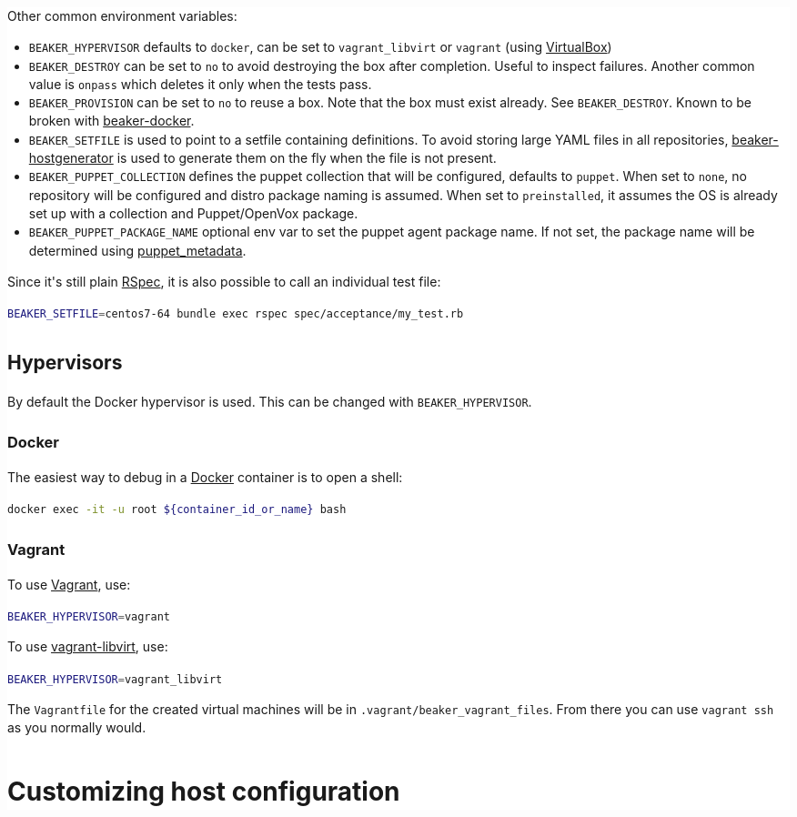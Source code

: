 Other common environment variables:

* `BEAKER_HYPERVISOR` defaults to `docker`, can be set to `vagrant_libvirt` or `vagrant` (using [VirtualBox](https://www.virtualbox.org/))
* `BEAKER_DESTROY` can be set to `no` to avoid destroying the box after completion. Useful to inspect failures. Another common value is `onpass` which deletes it only when the tests pass.
* `BEAKER_PROVISION` can be set to `no` to reuse a box. Note that the box must exist already. See `BEAKER_DESTROY`. Known to be broken with [beaker-docker](https://github.com/voxpupuli/beaker-docker).
* `BEAKER_SETFILE` is used to point to a setfile containing definitions. To avoid storing large YAML files in all repositories, [beaker-hostgenerator](https://github.com/voxpupuli/beaker-hostgenerator) is used to generate them on the fly when the file is not present.
* `BEAKER_PUPPET_COLLECTION` defines the puppet collection that will be configured, defaults to `puppet`. When set to `none`, no repository will be configured and distro package naming is assumed. When set to `preinstalled`, it assumes the OS is already set up with a collection and Puppet/OpenVox package.
* `BEAKER_PUPPET_PACKAGE_NAME` optional env var to set the puppet agent package name. If not set, the package name will be determined using [puppet_metadata](https://github.com/voxpupuli/puppet_metadata#puppet_metadata).

Since it's still plain [RSpec](https://rspec.info/), it is also possible to call an individual test file:

```bash
BEAKER_SETFILE=centos7-64 bundle exec rspec spec/acceptance/my_test.rb
```

## Hypervisors

By default the Docker hypervisor is used. This can be changed with `BEAKER_HYPERVISOR`.

### Docker

The easiest way to debug in a [Docker](https://www.docker.com/) container is to open a shell:

```sh
docker exec -it -u root ${container_id_or_name} bash
```

### Vagrant

To use [Vagrant](https://www.vagrantup.com/), use:

```sh
BEAKER_HYPERVISOR=vagrant
```

To use [vagrant-libvirt](https://github.com/vagrant-libvirt/vagrant-libvirt), use:

```sh
BEAKER_HYPERVISOR=vagrant_libvirt
```

The `Vagrantfile` for the created virtual machines will be in `.vagrant/beaker_vagrant_files`. From there you can use `vagrant ssh` as you normally would.

# Customizing host configuration
